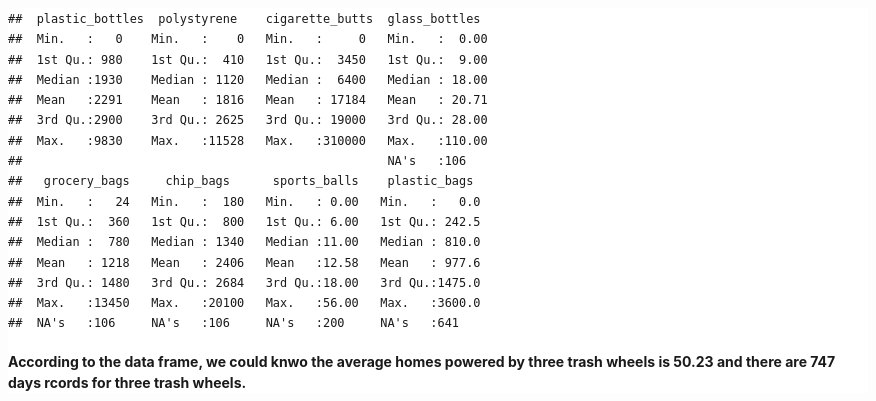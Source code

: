     ##  plastic_bottles  polystyrene    cigarette_butts  glass_bottles   
    ##  Min.   :   0    Min.   :    0   Min.   :     0   Min.   :  0.00  
    ##  1st Qu.: 980    1st Qu.:  410   1st Qu.:  3450   1st Qu.:  9.00  
    ##  Median :1930    Median : 1120   Median :  6400   Median : 18.00  
    ##  Mean   :2291    Mean   : 1816   Mean   : 17184   Mean   : 20.71  
    ##  3rd Qu.:2900    3rd Qu.: 2625   3rd Qu.: 19000   3rd Qu.: 28.00  
    ##  Max.   :9830    Max.   :11528   Max.   :310000   Max.   :110.00  
    ##                                                   NA's   :106     
    ##   grocery_bags     chip_bags      sports_balls    plastic_bags   
    ##  Min.   :   24   Min.   :  180   Min.   : 0.00   Min.   :   0.0  
    ##  1st Qu.:  360   1st Qu.:  800   1st Qu.: 6.00   1st Qu.: 242.5  
    ##  Median :  780   Median : 1340   Median :11.00   Median : 810.0  
    ##  Mean   : 1218   Mean   : 2406   Mean   :12.58   Mean   : 977.6  
    ##  3rd Qu.: 1480   3rd Qu.: 2684   3rd Qu.:18.00   3rd Qu.:1475.0  
    ##  Max.   :13450   Max.   :20100   Max.   :56.00   Max.   :3600.0  
    ##  NA's   :106     NA's   :106     NA's   :200     NA's   :641

#### According to the data frame, we could knwo the average homes powered by three trash wheels is 50.23 and there are 747 days rcords for three trash wheels.
